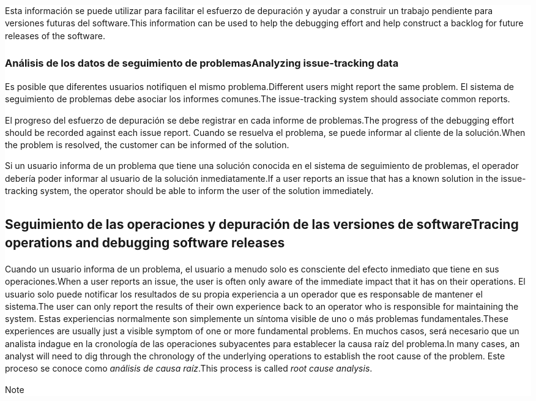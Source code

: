 <span data-ttu-id="5c0cc-435">Esta información se puede utilizar para facilitar el esfuerzo de depuración y ayudar a construir un trabajo pendiente para versiones futuras del software.</span><span class="sxs-lookup"><span data-stu-id="5c0cc-435">This information can be used to help the debugging effort and help construct a backlog for future releases of the software.</span></span>

### <a name="analyzing-issue-tracking-data"></a><span data-ttu-id="5c0cc-436">Análisis de los datos de seguimiento de problemas</span><span class="sxs-lookup"><span data-stu-id="5c0cc-436">Analyzing issue-tracking data</span></span>
<span data-ttu-id="5c0cc-437">Es posible que diferentes usuarios notifiquen el mismo problema.</span><span class="sxs-lookup"><span data-stu-id="5c0cc-437">Different users might report the same problem.</span></span> <span data-ttu-id="5c0cc-438">El sistema de seguimiento de problemas debe asociar los informes comunes.</span><span class="sxs-lookup"><span data-stu-id="5c0cc-438">The issue-tracking system should associate common reports.</span></span>

<span data-ttu-id="5c0cc-439">El progreso del esfuerzo de depuración se debe registrar en cada informe de problemas.</span><span class="sxs-lookup"><span data-stu-id="5c0cc-439">The progress of the debugging effort should be recorded against each issue report.</span></span> <span data-ttu-id="5c0cc-440">Cuando se resuelva el problema, se puede informar al cliente de la solución.</span><span class="sxs-lookup"><span data-stu-id="5c0cc-440">When the problem is resolved, the customer can be informed of the solution.</span></span>

<span data-ttu-id="5c0cc-441">Si un usuario informa de un problema que tiene una solución conocida en el sistema de seguimiento de problemas, el operador debería poder informar al usuario de la solución inmediatamente.</span><span class="sxs-lookup"><span data-stu-id="5c0cc-441">If a user reports an issue that has a known solution in the issue-tracking system, the operator should be able to inform the user of the solution immediately.</span></span>

## <a name="tracing-operations-and-debugging-software-releases"></a><span data-ttu-id="5c0cc-442">Seguimiento de las operaciones y depuración de las versiones de software</span><span class="sxs-lookup"><span data-stu-id="5c0cc-442">Tracing operations and debugging software releases</span></span>
<span data-ttu-id="5c0cc-443">Cuando un usuario informa de un problema, el usuario a menudo solo es consciente del efecto inmediato que tiene en sus operaciones.</span><span class="sxs-lookup"><span data-stu-id="5c0cc-443">When a user reports an issue, the user is often only aware of the immediate impact that it has on their operations.</span></span> <span data-ttu-id="5c0cc-444">El usuario solo puede notificar los resultados de su propia experiencia a un operador que es responsable de mantener el sistema.</span><span class="sxs-lookup"><span data-stu-id="5c0cc-444">The user can only report the results of their own experience back to an operator who is responsible for maintaining the system.</span></span> <span data-ttu-id="5c0cc-445">Estas experiencias normalmente son simplemente un síntoma visible de uno o más problemas fundamentales.</span><span class="sxs-lookup"><span data-stu-id="5c0cc-445">These experiences are usually just a visible symptom of one or more fundamental problems.</span></span> <span data-ttu-id="5c0cc-446">En muchos casos, será necesario que un analista indague en la cronología de las operaciones subyacentes para establecer la causa raíz del problema.</span><span class="sxs-lookup"><span data-stu-id="5c0cc-446">In many cases, an analyst will need to dig through the chronology of the underlying operations to establish the root cause of the problem.</span></span> <span data-ttu-id="5c0cc-447">Este proceso se conoce como *análisis de causa raíz*.</span><span class="sxs-lookup"><span data-stu-id="5c0cc-447">This process is called *root cause analysis*.</span></span>

> [!NOTE]

